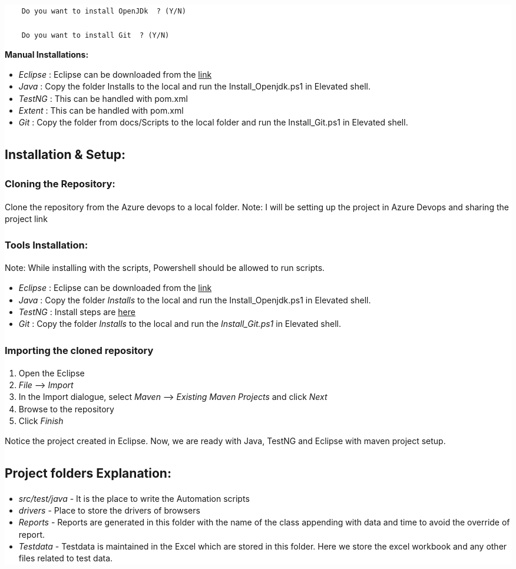         Do you want to install OpenJDk	? (Y/N)

        Do you want to install Git	? (Y/N)


**Manual Installations:**

- *Eclipse*  : Eclipse can be downloaded from the [link](https://www.eclipse.org/downloads/packages/release/2018-09/r/eclipse-ide-java-ee-developers)
- *Java*   : Copy the folder Installs to the local and run the Install_Openjdk.ps1 in Elevated shell.
- *TestNG* : This can be handled with pom.xml
- *Extent* : This can be handled with pom.xml
- *Git*	   : Copy the folder from docs/Scripts to the local folder and run the Install_Git.ps1 in Elevated shell.




## Installation & Setup:
### Cloning the Repository:
Clone the repository from the Azure devops to a local folder.
Note: I will be setting up the project in Azure Devops and sharing the project link 

### Tools Installation:

Note: While installing with the scripts, Powershell should be allowed to run scripts.

- *Eclipse*  : Eclipse can be downloaded from the [link](https://www.eclipse.org/downloads/packages/release/2018-09/r/eclipse-ide-java-ee-developers)
- *Java*   : Copy the folder *Installs* to the local and run the Install_Openjdk.ps1 in Elevated shell.
- *TestNG* : Install steps are [here](/Installs/docs/Install_TestNG)
- *Git*	   : Copy the folder *Installs* to the local and run the *Install_Git.ps1* in Elevated shell.


### **Importing the cloned repository**
1. Open the Eclipse
2. *File* --> *Import*
3. In the Import dialogue, select *Maven* --> *Existing Maven Projects*  and click *Next*
4. Browse to the repository
5. Click *Finish*

Notice the project created in Eclipse. Now, we are ready with Java, TestNG and Eclipse with maven project setup.

## **Project folders Explanation:** 

- *src/test/java*    -   It is the place to write the Automation scripts
-   *drivers*   -   Place to store the drivers of browsers
-   *Reports*   -   Reports are generated in this folder with the name of the class appending with data and time to avoid the override of report.
-   *Testdata*  -   Testdata is maintained in the Excel which are stored in this folder. Here we store the excel workbook and any other files related to test data.
